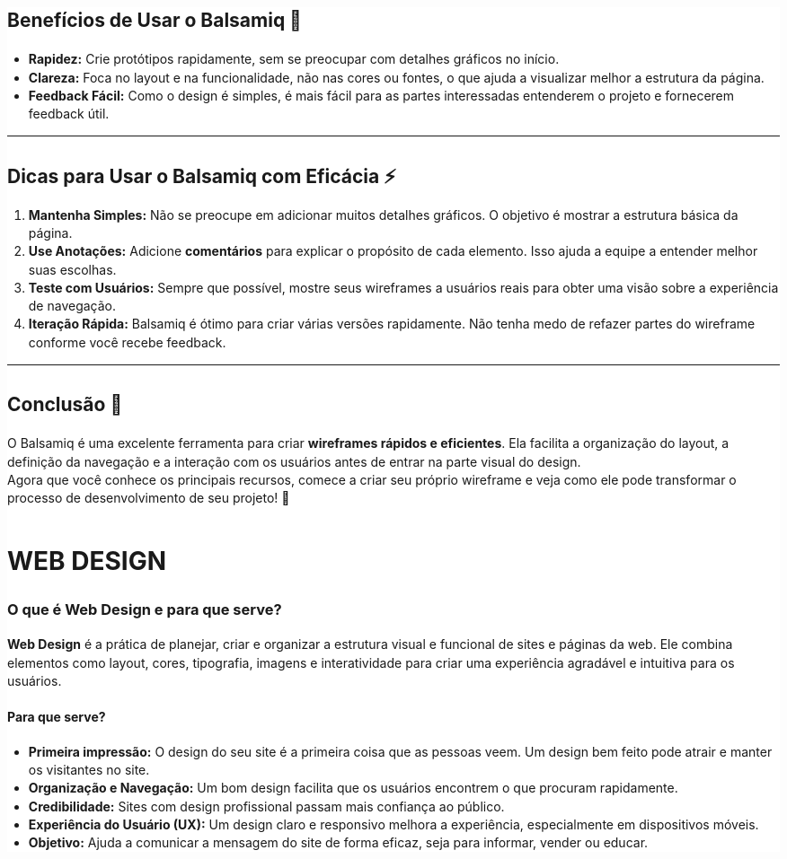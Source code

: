 ## Benefícios de Usar o Balsamiq 🌟  
- **Rapidez:** Crie protótipos rapidamente, sem se preocupar com detalhes gráficos no início.
- **Clareza:** Foca no layout e na funcionalidade, não nas cores ou fontes, o que ajuda a visualizar melhor a estrutura da página.
- **Feedback Fácil:** Como o design é simples, é mais fácil para as partes interessadas entenderem o projeto e fornecerem feedback útil.

---

## Dicas para Usar o Balsamiq com Eficácia ⚡

1. **Mantenha Simples:** Não se preocupe em adicionar muitos detalhes gráficos. O objetivo é mostrar a estrutura básica da página.
2. **Use Anotações:** Adicione **comentários** para explicar o propósito de cada elemento. Isso ajuda a equipe a entender melhor suas escolhas.
3. **Teste com Usuários:** Sempre que possível, mostre seus wireframes a usuários reais para obter uma visão sobre a experiência de navegação.
4. **Iteração Rápida:** Balsamiq é ótimo para criar várias versões rapidamente. Não tenha medo de refazer partes do wireframe conforme você recebe feedback.

---

## Conclusão 🚀  
O Balsamiq é uma excelente ferramenta para criar **wireframes rápidos e eficientes**. Ela facilita a organização do layout, a definição da navegação e a interação com os usuários antes de entrar na parte visual do design.  
Agora que você conhece os principais recursos, comece a criar seu próprio wireframe e veja como ele pode transformar o processo de desenvolvimento de seu projeto! 🎉

# WEB DESIGN

### O que é Web Design e para que serve?

**Web Design** é a prática de planejar, criar e organizar a estrutura visual e funcional de sites e páginas da web. Ele combina elementos como layout, cores, tipografia, imagens e interatividade para criar uma experiência agradável e intuitiva para os usuários.

#### Para que serve?

- **Primeira impressão:** O design do seu site é a primeira coisa que as pessoas veem. Um design bem feito pode atrair e manter os visitantes no site.
- **Organização e Navegação:** Um bom design facilita que os usuários encontrem o que procuram rapidamente.
- **Credibilidade:** Sites com design profissional passam mais confiança ao público.
- **Experiência do Usuário (UX):** Um design claro e responsivo melhora a experiência, especialmente em dispositivos móveis.
- **Objetivo:** Ajuda a comunicar a mensagem do site de forma eficaz, seja para informar, vender ou educar.


